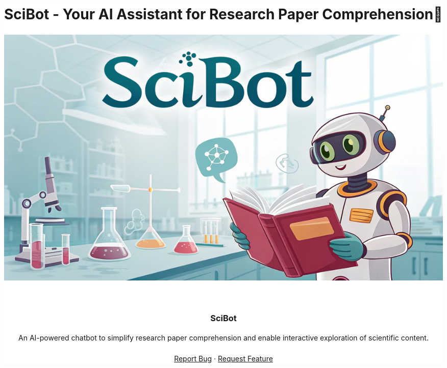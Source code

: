 # SciBot - Your AI Assistant for Research Paper Comprehension🤖



![SciBot Banner](./image.jpg)



<br />
<div align="center">
  <a href="[YOUR_PROJECT_LINK_HERE_IF_ANY]">
    <!-- <img src="images/logo.png" alt="Logo" width="80" height="80"> -->
    <!-- If you have a logo, uncomment the line above and add its path -->
  </a>

  <h3 align="center">SciBot</h3>

  <p align="center">
  An AI-powered chatbot to simplify research paper comprehension and enable interactive exploration of scientific content.
  <br />
  <br />
  <a href="https://github.com/GannaAsaad/Personalized-Chatbot-Project/issues">Report Bug</a>
  ·
  <a href="https://github.com/GannaAsaad/Personalized-Chatbot-Project/issues">Request Feature</a>
</p>
